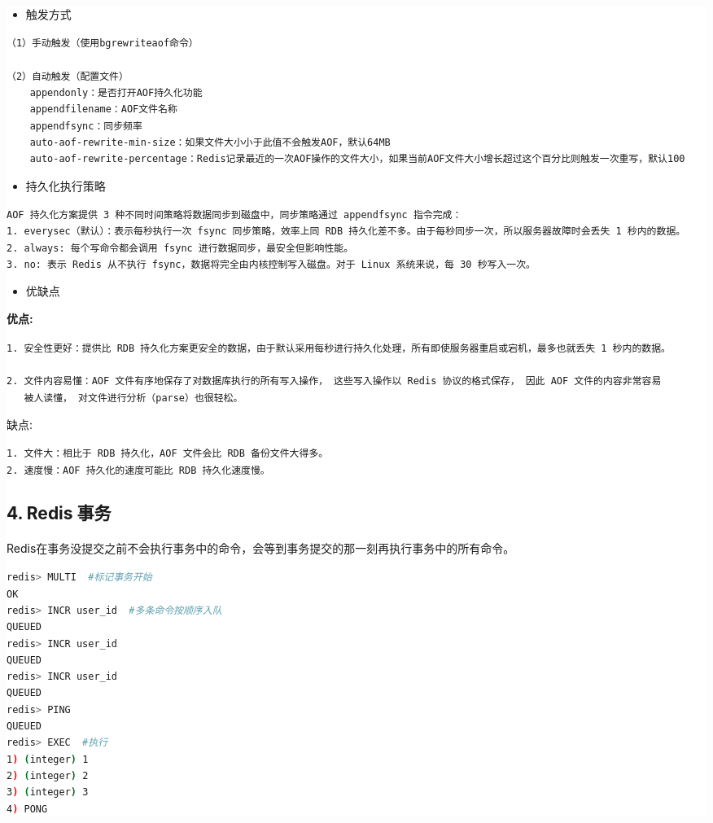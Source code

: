 - 触发方式
```text
（1）手动触发（使用bgrewriteaof命令）
    
（2）自动触发（配置文件）
    appendonly：是否打开AOF持久化功能
    appendfilename：AOF文件名称
    appendfsync：同步频率
    auto-aof-rewrite-min-size：如果文件大小小于此值不会触发AOF，默认64MB
    auto-aof-rewrite-percentage：Redis记录最近的一次AOF操作的文件大小，如果当前AOF文件大小增长超过这个百分比则触发一次重写，默认100
```

- 持久化执行策略
```text
AOF 持久化方案提供 3 种不同时间策略将数据同步到磁盘中，同步策略通过 appendfsync 指令完成：
1. everysec（默认）：表示每秒执行一次 fsync 同步策略，效率上同 RDB 持久化差不多。由于每秒同步一次，所以服务器故障时会丢失 1 秒内的数据。
2. always: 每个写命令都会调用 fsync 进行数据同步，最安全但影响性能。
3. no: 表示 Redis 从不执行 fsync，数据将完全由内核控制写入磁盘。对于 Linux 系统来说，每 30 秒写入一次。
```
- 优缺点

**优点:**
```text
1. 安全性更好：提供比 RDB 持久化方案更安全的数据，由于默认采用每秒进行持久化处理，所有即使服务器重启或宕机，最多也就丢失 1 秒内的数据。

2. 文件内容易懂：AOF 文件有序地保存了对数据库执行的所有写入操作， 这些写入操作以 Redis 协议的格式保存， 因此 AOF 文件的内容非常容易
   被人读懂， 对文件进行分析（parse）也很轻松。
```
    
缺点:
```text
1. 文件大：相比于 RDB 持久化，AOF 文件会比 RDB 备份文件大得多。
2. 速度慢：AOF 持久化的速度可能比 RDB 持久化速度慢。
```


## 4. Redis 事务

Redis在事务没提交之前不会执行事务中的命令，会等到事务提交的那一刻再执行事务中的所有命令。

```bash
redis> MULTI  #标记事务开始
OK
redis> INCR user_id  #多条命令按顺序入队
QUEUED
redis> INCR user_id
QUEUED
redis> INCR user_id
QUEUED
redis> PING
QUEUED
redis> EXEC  #执行
1) (integer) 1
2) (integer) 2
3) (integer) 3
4) PONG
```
